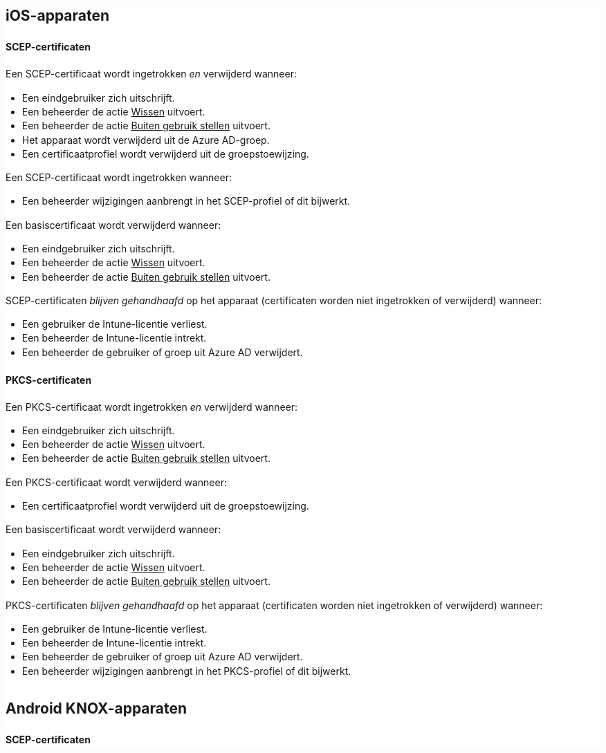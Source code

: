 
## <a name="ios-devices"></a>iOS-apparaten

#### <a name="scep-certificates"></a>SCEP-certificaten

Een SCEP-certificaat wordt ingetrokken *en* verwijderd wanneer:

- Een eindgebruiker zich uitschrijft.
- Een beheerder de actie [Wissen](devices-wipe.md#wipe) uitvoert.
- Een beheerder de actie [Buiten gebruik stellen](devices-wipe.md#retire) uitvoert.
- Het apparaat wordt verwijderd uit de Azure AD-groep.
- Een certificaatprofiel wordt verwijderd uit de groepstoewijzing.

Een SCEP-certificaat wordt ingetrokken wanneer:
- Een beheerder wijzigingen aanbrengt in het SCEP-profiel of dit bijwerkt.

Een basiscertificaat wordt verwijderd wanneer:
- Een eindgebruiker zich uitschrijft.
- Een beheerder de actie [Wissen](devices-wipe.md#wipe) uitvoert.
- Een beheerder de actie [Buiten gebruik stellen](devices-wipe.md#retire) uitvoert.

SCEP-certificaten *blijven gehandhaafd* op het apparaat (certificaten worden niet ingetrokken of verwijderd) wanneer:
- Een gebruiker de Intune-licentie verliest.
- Een beheerder de Intune-licentie intrekt.
- Een beheerder de gebruiker of groep uit Azure AD verwijdert.

#### <a name="pkcs-certificates"></a>PKCS-certificaten

Een PKCS-certificaat wordt ingetrokken *en* verwijderd wanneer:

- Een eindgebruiker zich uitschrijft.
- Een beheerder de actie [Wissen](devices-wipe.md#wipe) uitvoert.
- Een beheerder de actie [Buiten gebruik stellen](devices-wipe.md#retire) uitvoert.

Een PKCS-certificaat wordt verwijderd wanneer:
- Een certificaatprofiel wordt verwijderd uit de groepstoewijzing.
  
Een basiscertificaat wordt verwijderd wanneer:
- Een eindgebruiker zich uitschrijft.
- Een beheerder de actie [Wissen](devices-wipe.md#wipe) uitvoert.
- Een beheerder de actie [Buiten gebruik stellen](devices-wipe.md#retire) uitvoert.

PKCS-certificaten *blijven gehandhaafd* op het apparaat (certificaten worden niet ingetrokken of verwijderd) wanneer:
- Een gebruiker de Intune-licentie verliest.
- Een beheerder de Intune-licentie intrekt.
- Een beheerder de gebruiker of groep uit Azure AD verwijdert.
- Een beheerder wijzigingen aanbrengt in het PKCS-profiel of dit bijwerkt.

## <a name="android-knox-devices"></a>Android KNOX-apparaten

#### <a name="scep-certificates"></a>SCEP-certificaten
